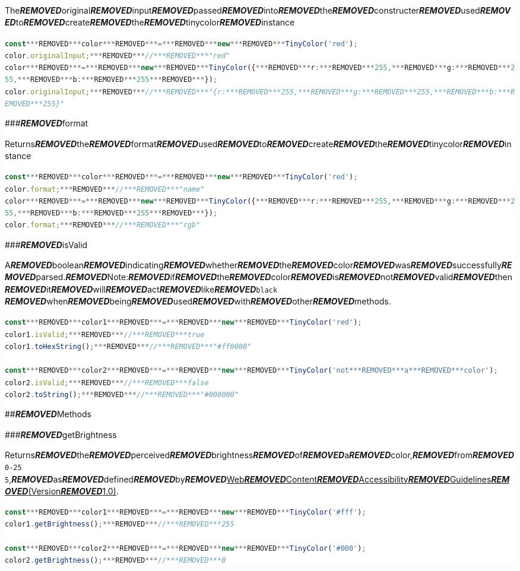 The***REMOVED***original***REMOVED***input***REMOVED***passed***REMOVED***into***REMOVED***the***REMOVED***constructer***REMOVED***used***REMOVED***to***REMOVED***create***REMOVED***the***REMOVED***tinycolor***REMOVED***instance

```ts
const***REMOVED***color***REMOVED***=***REMOVED***new***REMOVED***TinyColor('red');
color.originalInput;***REMOVED***//***REMOVED***"red"
color***REMOVED***=***REMOVED***new***REMOVED***TinyColor({***REMOVED***r:***REMOVED***255,***REMOVED***g:***REMOVED***255,***REMOVED***b:***REMOVED***255***REMOVED***});
color.originalInput;***REMOVED***//***REMOVED***"{r:***REMOVED***255,***REMOVED***g:***REMOVED***255,***REMOVED***b:***REMOVED***255}"
```

###***REMOVED***format

Returns***REMOVED***the***REMOVED***format***REMOVED***used***REMOVED***to***REMOVED***create***REMOVED***the***REMOVED***tinycolor***REMOVED***instance

```ts
const***REMOVED***color***REMOVED***=***REMOVED***new***REMOVED***TinyColor('red');
color.format;***REMOVED***//***REMOVED***"name"
color***REMOVED***=***REMOVED***new***REMOVED***TinyColor({***REMOVED***r:***REMOVED***255,***REMOVED***g:***REMOVED***255,***REMOVED***b:***REMOVED***255***REMOVED***});
color.format;***REMOVED***//***REMOVED***"rgb"
```

###***REMOVED***isValid

A***REMOVED***boolean***REMOVED***indicating***REMOVED***whether***REMOVED***the***REMOVED***color***REMOVED***was***REMOVED***successfully***REMOVED***parsed.***REMOVED***Note:***REMOVED***if***REMOVED***the***REMOVED***color***REMOVED***is***REMOVED***not***REMOVED***valid***REMOVED***then***REMOVED***it***REMOVED***will***REMOVED***act***REMOVED***like***REMOVED***`black`***REMOVED***when***REMOVED***being***REMOVED***used***REMOVED***with***REMOVED***other***REMOVED***methods.

```ts
const***REMOVED***color1***REMOVED***=***REMOVED***new***REMOVED***TinyColor('red');
color1.isValid;***REMOVED***//***REMOVED***true
color1.toHexString();***REMOVED***//***REMOVED***"#ff0000"

const***REMOVED***color2***REMOVED***=***REMOVED***new***REMOVED***TinyColor('not***REMOVED***a***REMOVED***color');
color2.isValid;***REMOVED***//***REMOVED***false
color2.toString();***REMOVED***//***REMOVED***"#000000"
```

##***REMOVED***Methods

###***REMOVED***getBrightness

Returns***REMOVED***the***REMOVED***perceived***REMOVED***brightness***REMOVED***of***REMOVED***a***REMOVED***color,***REMOVED***from***REMOVED***`0-255`,***REMOVED***as***REMOVED***defined***REMOVED***by***REMOVED***[Web***REMOVED***Content***REMOVED***Accessibility***REMOVED***Guidelines***REMOVED***(Version***REMOVED***1.0)](http://www.w3.org/TR/AERT#color-contrast).

```ts
const***REMOVED***color1***REMOVED***=***REMOVED***new***REMOVED***TinyColor('#fff');
color1.getBrightness();***REMOVED***//***REMOVED***255

const***REMOVED***color2***REMOVED***=***REMOVED***new***REMOVED***TinyColor('#000');
color2.getBrightness();***REMOVED***//***REMOVED***0
```
